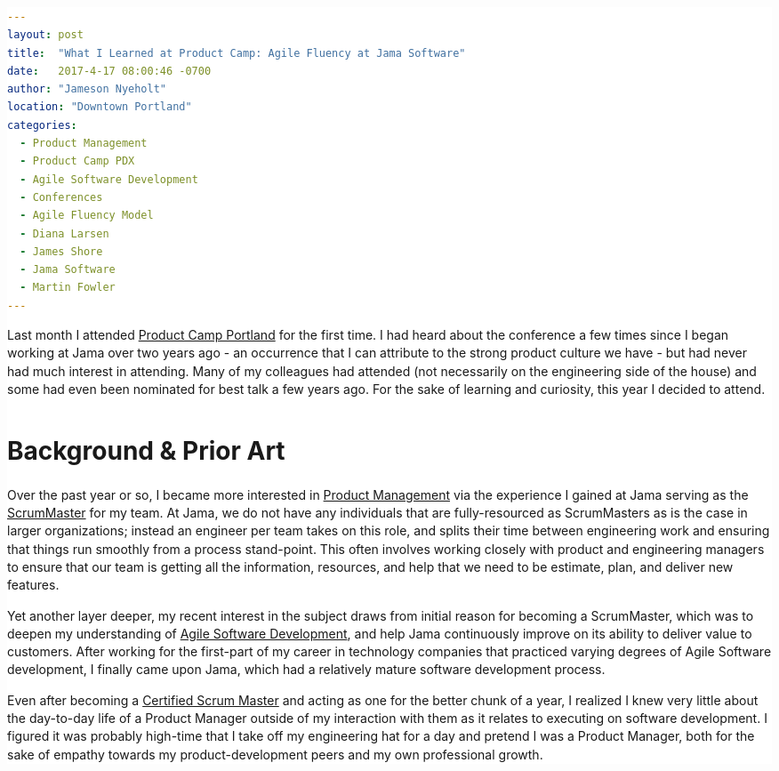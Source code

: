 ```yaml
---
layout: post
title:  "What I Learned at Product Camp: Agile Fluency at Jama Software"
date:   2017-4-17 08:00:46 -0700
author: "Jameson Nyeholt"
location: "Downtown Portland"
categories:
  - Product Management
  - Product Camp PDX
  - Agile Software Development
  - Conferences
  - Agile Fluency Model
  - Diana Larsen
  - James Shore
  - Jama Software
  - Martin Fowler
---
```


Last month I attended [Product Camp Portland](https://twitter.com/PDXProductCamp) for the first time.  I had heard about the conference a few times since I began working at Jama over two years ago - an occurrence that I can attribute to the strong product culture we have - but had never had much interest in attending.  Many of my colleagues had attended (not necessarily on the engineering side of the house) and some had even been nominated for best talk a few years ago.  For the sake of learning and curiosity, this year I decided to attend.

# Background & Prior Art

Over the past year or so, I became more interested in [Product Management](http://www.mindtheproduct.com/2011/10/what-exactly-is-a-product-manager/) via the experience I gained at Jama serving as the [ScrumMaster](https://www.mountaingoatsoftware.com/agile/scrum/roles/scrummaster) for my team. At Jama, we do not have any individuals that are fully-resourced as ScrumMasters as is the case in larger organizations; instead an engineer per team takes on this role, and splits their time between engineering work and ensuring that things run smoothly from a process stand-point.  This often involves working closely with product and engineering managers to ensure that our team is getting all the information, resources, and help that we need to be estimate, plan, and deliver new features.

Yet another layer deeper, my recent interest in the subject draws from initial reason for becoming a ScrumMaster, which was to deepen my understanding of [Agile Software Development](https://www.agilealliance.org/agile101/), and help Jama continuously improve on its ability to deliver value to customers.  After working for the first-part of my career in technology companies that practiced varying degrees of Agile Software development, I finally came upon Jama, which had a relatively mature software development process.

Even after becoming a [Certified Scrum Master](https://www.scrumalliance.org/certifications/practitioners/certified-scrummaster-csm) and acting as one for the better chunk of a year, I realized I knew very little about the day-to-day life of a Product Manager outside of my interaction with them as it relates to executing on software development.  I figured it was probably high-time that I take off my engineering hat for a day and pretend I was a Product Manager, both for the sake of empathy towards my product-development peers and my own professional growth.
